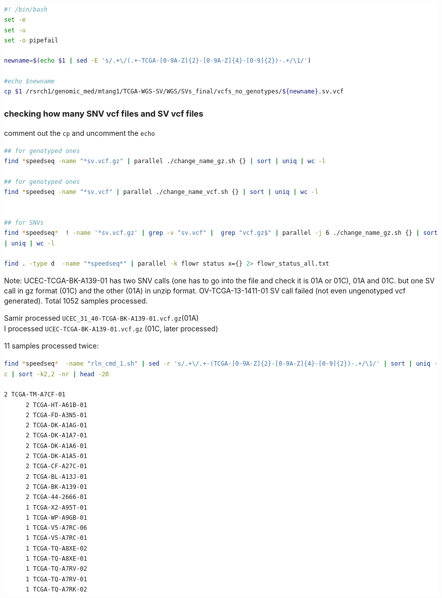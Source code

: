 ```bash
#! /bin/bash
set -e
set -u
set -o pipefail

newname=$(echo $1 | sed -E 's/.+\/(.+-TCGA-[0-9A-Z]{2}-[0-9A-Z]{4}-[0-9]{2})-.+/\1/')

#echo $newname
cp $1 /rsrch1/genomic_med/mtang1/TCGA-WGS-SV/WGS/SVs_final/vcfs_no_genotypes/${newname}.sv.vcf
```



### checking how many SNV vcf files and SV vcf files

comment out the `cp` and uncomment the `echo`

```bash
## for genotyped ones
find *speedseq -name "*sv.vcf.gz" | parallel ./change_name_gz.sh {} | sort | uniq | wc -l

## for genotyped ones
find *speedseq -name "*sv.vcf" | parallel ./change_name_vcf.sh {} | sort | uniq | wc -l


## for SNVs
find *speedseq*  ! -name '*sv.vcf.gz' | grep -v "sv.vcf" |  grep "vcf.gz$" | parallel -j 6 ./change_name_gz.sh {} | sort | uniq | wc -l

find . -type d  -name "*speedseq*" | parallel -k flowr status x={} 2> flowr_status_all.txt

```

Note:
UCEC-TCGA-BK-A139-01 has two SNV calls (one has to go into the file and check it is 01A or 01C), 01A and 01C. but one SV call in gz format (01C) and the other (01A) in unzip format. OV-TCGA-13-1411-01 SV call failed (not even ungenotyped vcf generated). Total 1052 samples processed.

Samir processed `UCEC_31_40-TCGA-BK-A139-01.vcf.gz`(01A)  
I processed `UCEC-TCGA-BK-A139-01.vcf.gz` (01C, later processed)

11 samples processed twice:
```bash
find *speedseq*  -name "rln_cmd_1.sh" | sed -r 's/.+\/.+-(TCGA-[0-9A-Z]{2}-[0-9A-Z]{4}-[0-9]{2})-.+/\1/' | sort | uniq -c | sort -k2,2 -nr | head -20

2 TCGA-TM-A7CF-01
      2 TCGA-HT-A61B-01
      2 TCGA-FD-A3N5-01
      2 TCGA-DK-A1AG-01
      2 TCGA-DK-A1A7-01
      2 TCGA-DK-A1A6-01
      2 TCGA-DK-A1A5-01
      2 TCGA-CF-A27C-01
      2 TCGA-BL-A13J-01
      2 TCGA-BK-A139-01
      2 TCGA-44-2666-01
      1 TCGA-X2-A95T-01
      1 TCGA-WP-A9GB-01
      1 TCGA-V5-A7RC-06
      1 TCGA-V5-A7RC-01
      1 TCGA-TQ-A8XE-02
      1 TCGA-TQ-A8XE-01
      1 TCGA-TQ-A7RV-02
      1 TCGA-TQ-A7RV-01
      1 TCGA-TQ-A7RK-02
```